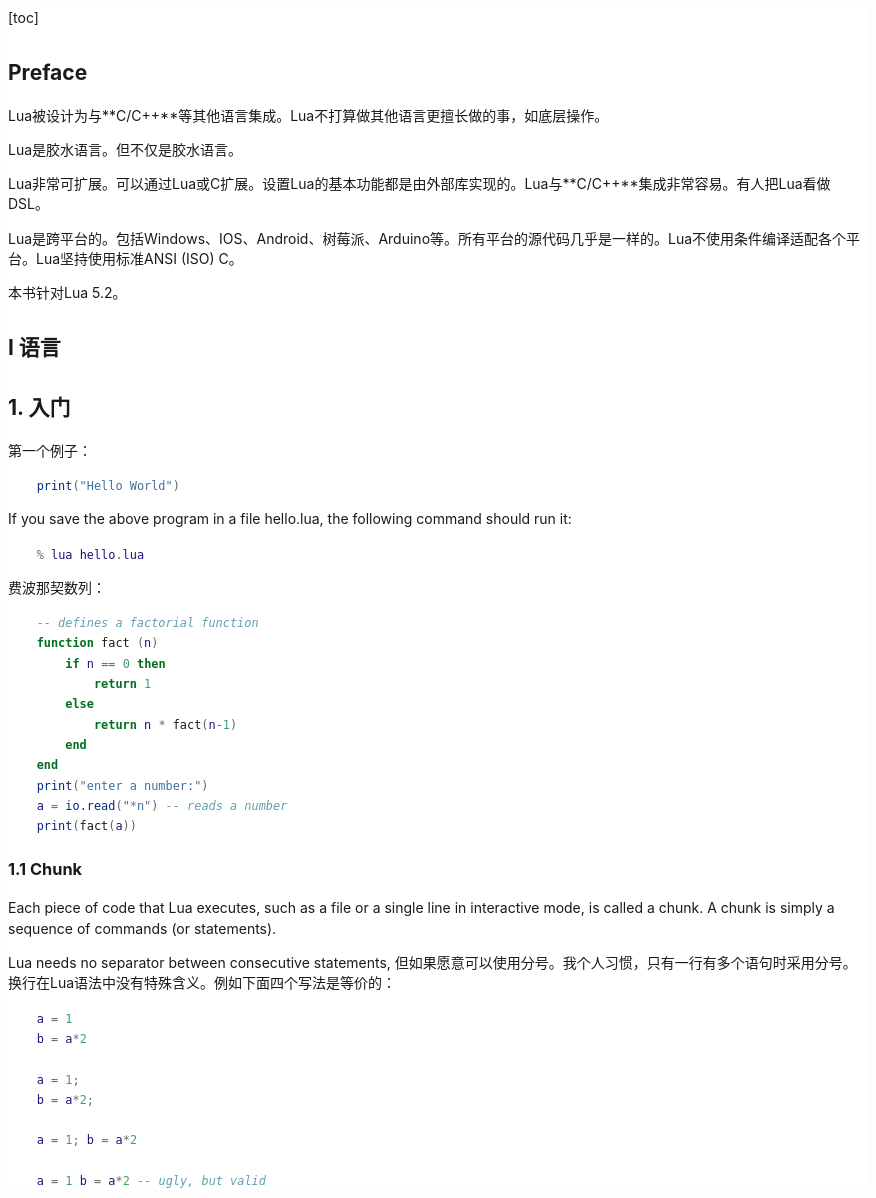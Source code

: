 [toc]

## Preface

Lua被设计为与**C/C++**等其他语言集成。Lua不打算做其他语言更擅长做的事，如底层操作。

Lua是胶水语言。但不仅是胶水语言。

Lua非常可扩展。可以通过Lua或C扩展。设置Lua的基本功能都是由外部库实现的。Lua与**C/C++**集成非常容易。有人把Lua看做DSL。

Lua是跨平台的。包括Windows、IOS、Android、树莓派、Arduino等。所有平台的源代码几乎是一样的。Lua不使用条件编译适配各个平台。Lua坚持使用标准ANSI (ISO) C。

本书针对Lua 5.2。

## I 语言

## 1. 入门

第一个例子：

```lua
	print("Hello World")
```

If you save the above program in a file hello.lua, the following command should run it:
```lua
	% lua hello.lua
```

费波那契数列：

```lua
    -- defines a factorial function
    function fact (n)
    	if n == 0 then
    		return 1
    	else
    		return n * fact(n-1)
    	end
    end
    print("enter a number:")
    a = io.read("*n") -- reads a number
    print(fact(a))
```

### 1.1 Chunk

Each piece of code that Lua executes, such as a file or a single line in interactive mode, is called a chunk. A chunk is simply a sequence of commands (or statements).

Lua needs no separator between consecutive statements, 但如果愿意可以使用分号。我个人习惯，只有一行有多个语句时采用分号。换行在Lua语法中没有特殊含义。例如下面四个写法是等价的：

```lua
    a = 1
    b = a*2

    a = 1;
    b = a*2;

    a = 1; b = a*2

    a = 1 b = a*2 -- ugly, but valid
```
